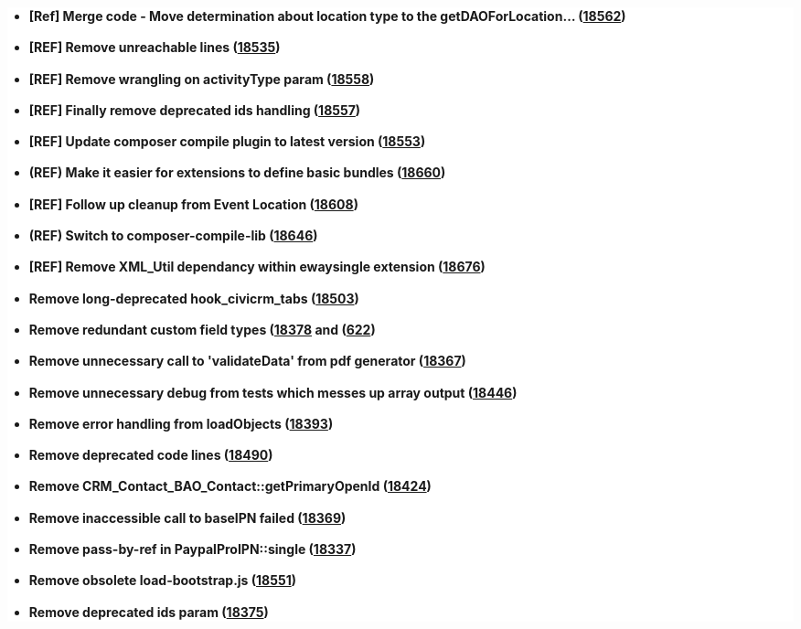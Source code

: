 - **[Ref] Merge code - Move determination about location type to the
  getDAOForLocation…
  ([18562](https://github.com/civicrm/civicrm-core/pull/18562))**

- **[REF] Remove unreachable lines
  ([18535](https://github.com/civicrm/civicrm-core/pull/18535))**

- **[REF] Remove wrangling on activityType param
  ([18558](https://github.com/civicrm/civicrm-core/pull/18558))**

- **[REF] Finally remove deprecated ids handling
  ([18557](https://github.com/civicrm/civicrm-core/pull/18557))**

- **[REF] Update composer compile plugin to latest version
  ([18553](https://github.com/civicrm/civicrm-core/pull/18553))**

- **(REF) Make it easier for extensions to define basic bundles
  ([18660](https://github.com/civicrm/civicrm-core/pull/18660))**

- **[REF] Follow up cleanup from Event Location
  ([18608](https://github.com/civicrm/civicrm-core/pull/18608))**

- **(REF) Switch to composer-compile-lib
  ([18646](https://github.com/civicrm/civicrm-core/pull/18646))**

- **[REF] Remove XML_Util dependancy within ewaysingle extension
  ([18676](https://github.com/civicrm/civicrm-core/pull/18676))**

- **Remove long-deprecated hook_civicrm_tabs
  ([18503](https://github.com/civicrm/civicrm-core/pull/18503))**

- **Remove redundant custom field types
  ([18378](https://github.com/civicrm/civicrm-core/pull/18378) and
  ([622](https://github.com/civicrm/civicrm-drupal/pull/622))**

- **Remove unnecessary call to 'validateData' from pdf generator
  ([18367](https://github.com/civicrm/civicrm-core/pull/18367))**

- **Remove unnecessary debug from tests which messes up array output
  ([18446](https://github.com/civicrm/civicrm-core/pull/18446))**

- **Remove error handling from loadObjects
  ([18393](https://github.com/civicrm/civicrm-core/pull/18393))**

- **Remove deprecated code lines
  ([18490](https://github.com/civicrm/civicrm-core/pull/18490))**

- **Remove CRM_Contact_BAO_Contact::getPrimaryOpenId
  ([18424](https://github.com/civicrm/civicrm-core/pull/18424))**

- **Remove inaccessible call to baseIPN failed
  ([18369](https://github.com/civicrm/civicrm-core/pull/18369))**

- **Remove pass-by-ref in PaypalProIPN::single
  ([18337](https://github.com/civicrm/civicrm-core/pull/18337))**

- **Remove obsolete load-bootstrap.js
  ([18551](https://github.com/civicrm/civicrm-core/pull/18551))**

- **Remove deprecated ids param
  ([18375](https://github.com/civicrm/civicrm-core/pull/18375))**
